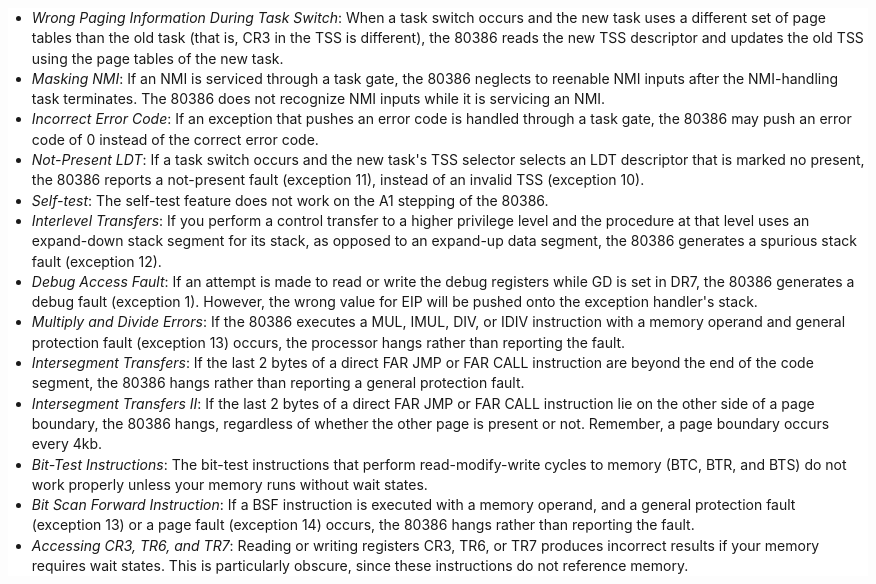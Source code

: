 + *Wrong Paging Information During Task Switch*: When a task switch occurs and the new task uses a different
set of page tables than the old task (that is, CR3 in the TSS is different), the 80386 reads the new TSS
descriptor and updates the old TSS using the page tables of the new task.
+ *Masking NMI*: If an NMI is serviced through a task gate, the 80386 neglects to reenable NMI inputs after
the NMI-handling task terminates. The 80386 does not recognize NMI inputs while it is servicing an NMI.
+ *Incorrect Error Code*: If an exception that pushes an error code is handled through a task gate, the
80386 may push an error code of 0 instead of the correct error code.
+ *Not-Present LDT*: If a task switch occurs and the new task's TSS selector selects an LDT descriptor
that is marked no present, the 80386 reports a not-present fault (exception 11), instead of an invalid TSS
(exception 10).
+ *Self-test*: The self-test feature does not work on the A1 stepping of the 80386.
+ *Interlevel Transfers*: If you perform a control transfer to a higher privilege level and the procedure
at that level uses an expand-down stack segment for its stack, as opposed to an expand-up data segment,
the 80386 generates a spurious stack fault (exception 12).
+ *Debug Access Fault*: If an attempt is made to read or write the debug registers while GD is set in DR7,
the 80386 generates a debug fault (exception 1). However, the wrong value for EIP will be pushed onto the
exception handler's stack.
+ *Multiply and Divide Errors*: If the 80386 executes a MUL, IMUL, DIV, or IDIV instruction with a memory
operand and general protection fault (exception 13) occurs, the processor hangs rather than reporting the fault.
+ *Intersegment Transfers*: If the last 2 bytes of a direct FAR JMP or FAR CALL instruction are beyond the
end of the code segment, the 80386 hangs rather than reporting a general protection fault.
+ *Intersegment Transfers II*: If the last 2 bytes of a direct FAR JMP or FAR CALL instruction lie on the
other side of a page boundary, the 80386 hangs, regardless of whether the other page is present or not.
Remember, a page boundary occurs every 4kb.
+ *Bit-Test Instructions*: The bit-test instructions that perform read-modify-write cycles to memory (BTC,
BTR, and BTS) do not work properly unless your memory runs without wait states.
+ *Bit Scan Forward Instruction*: If a BSF instruction is executed with a memory operand, and a general
protection fault (exception 13) or a page fault (exception 14) occurs, the 80386 hangs rather than reporting
the fault.
+ *Accessing CR3, TR6, and TR7*: Reading or writing registers CR3, TR6, or TR7 produces incorrect results
if your memory requires wait states. This is particularly obscure, since these instructions do not reference
memory.
